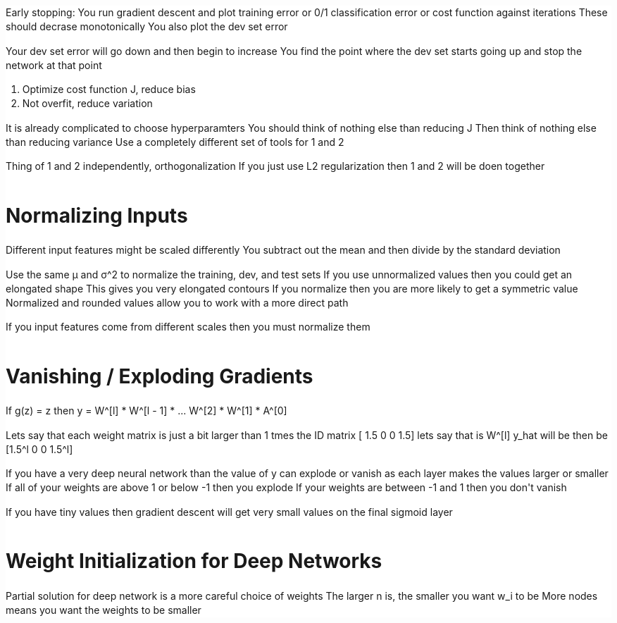 Early stopping: You run gradient descent and plot training error or 0/1 classification error or cost function against iterations
These should decrase monotonically
You also plot the dev set error

Your dev set error will go down and then begin to increase
You find the point where the dev set starts going up and stop the network at that point

1. Optimize cost function J, reduce bias 
2. Not overfit, reduce variation

It is already complicated to choose hyperparamters
You should think of nothing else than reducing J
Then think of nothing else than reducing variance
Use a completely different set of tools for 1 and 2

Thing of 1 and 2 independently, orthogonalization
If you just use L2 regularization then 1 and 2 will be doen together

# Normalizing Inputs
Different input features might be scaled differently
You subtract out the mean and then divide by the standard deviation

Use the same μ and σ^2 to normalize the training, dev, and test sets
If you use unnormalized values then you could get an elongated shape
This gives you very elongated contours
If you normalize then you are more likely to get a symmetric value
Normalized and rounded values allow you to work with a more direct path

If you input features come from different scales then you must normalize them

# Vanishing / Exploding Gradients
If g(z) = z
then 
y = W^[l] * W^[l - 1] * ... W^[2] * W^[1] * A^[0]

Lets say that each weight matrix is just a bit larger than 1 tmes the ID matrix
[ 1.5 0
 0 1.5] lets say that is W^[l]
 y_hat will be then be
 [1.5^l 0
 0 1.5^l]

 If you have a very deep neural network than the value of y can explode or vanish as each layer makes the values larger or smaller
 If all of your weights are above 1 or below -1 then you explode
 If your weights are between -1 and 1 then you don't vanish

 If you have tiny values then gradient descent will get very small values on the final sigmoid layer

# Weight Initialization for Deep Networks
Partial solution for deep network is a more careful choice of weights
The larger n is, the smaller you want w_i to be 
More nodes means you want the weights to be smaller
